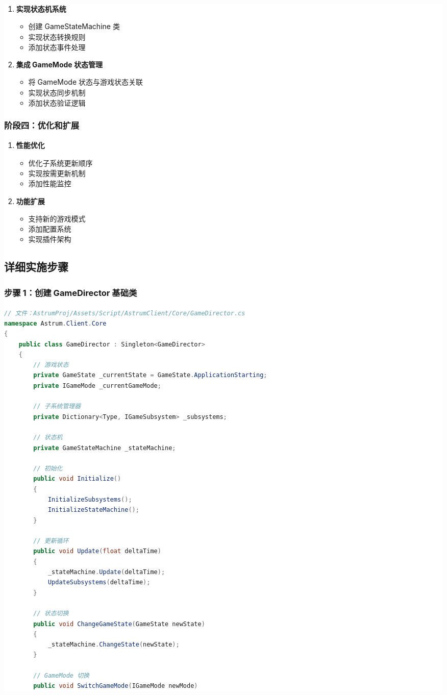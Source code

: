 1. **实现状态机系统**
   - 创建 GameStateMachine 类
   - 实现状态转换规则
   - 添加状态事件处理

2. **集成 GameMode 状态管理**
   - 将 GameMode 状态与游戏状态关联
   - 实现状态同步机制
   - 添加状态验证逻辑

### 阶段四：优化和扩展

1. **性能优化**
   - 优化子系统更新顺序
   - 实现按需更新机制
   - 添加性能监控

2. **功能扩展**
   - 支持新的游戏模式
   - 添加配置系统
   - 实现插件架构

## 详细实施步骤

### 步骤 1：创建 GameDirector 基础类

```csharp
// 文件：AstrumProj/Assets/Script/AstrumClient/Core/GameDirector.cs
namespace Astrum.Client.Core
{
    public class GameDirector : Singleton<GameDirector>
    {
        // 游戏状态
        private GameState _currentState = GameState.ApplicationStarting;
        private IGameMode _currentGameMode;
        
        // 子系统管理器
        private Dictionary<Type, IGameSubsystem> _subsystems;
        
        // 状态机
        private GameStateMachine _stateMachine;
        
        // 初始化
        public void Initialize()
        {
            InitializeSubsystems();
            InitializeStateMachine();
        }
        
        // 更新循环
        public void Update(float deltaTime)
        {
            _stateMachine.Update(deltaTime);
            UpdateSubsystems(deltaTime);
        }
        
        // 状态切换
        public void ChangeGameState(GameState newState)
        {
            _stateMachine.ChangeState(newState);
        }
        
        // GameMode 切换
        public void SwitchGameMode(IGameMode newMode)
```